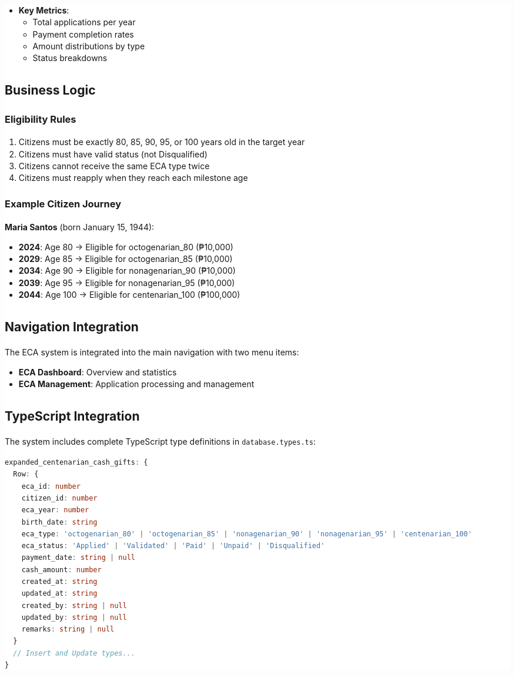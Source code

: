 - **Key Metrics**:
  - Total applications per year
  - Payment completion rates
  - Amount distributions by type
  - Status breakdowns

## Business Logic

### Eligibility Rules
1. Citizens must be exactly 80, 85, 90, 95, or 100 years old in the target year
2. Citizens must have valid status (not Disqualified)
3. Citizens cannot receive the same ECA type twice
4. Citizens must reapply when they reach each milestone age

### Example Citizen Journey
**Maria Santos** (born January 15, 1944):
- **2024**: Age 80 → Eligible for octogenarian_80 (₱10,000)
- **2029**: Age 85 → Eligible for octogenarian_85 (₱10,000)
- **2034**: Age 90 → Eligible for nonagenarian_90 (₱10,000)
- **2039**: Age 95 → Eligible for nonagenarian_95 (₱10,000)
- **2044**: Age 100 → Eligible for centenarian_100 (₱100,000)

## Navigation Integration

The ECA system is integrated into the main navigation with two menu items:
- **ECA Dashboard**: Overview and statistics
- **ECA Management**: Application processing and management

## TypeScript Integration

The system includes complete TypeScript type definitions in `database.types.ts`:

```typescript
expanded_centenarian_cash_gifts: {
  Row: {
    eca_id: number
    citizen_id: number
    eca_year: number
    birth_date: string
    eca_type: 'octogenarian_80' | 'octogenarian_85' | 'nonagenarian_90' | 'nonagenarian_95' | 'centenarian_100'
    eca_status: 'Applied' | 'Validated' | 'Paid' | 'Unpaid' | 'Disqualified'
    payment_date: string | null
    cash_amount: number
    created_at: string
    updated_at: string
    created_by: string | null
    updated_by: string | null
    remarks: string | null
  }
  // Insert and Update types...
}
```
